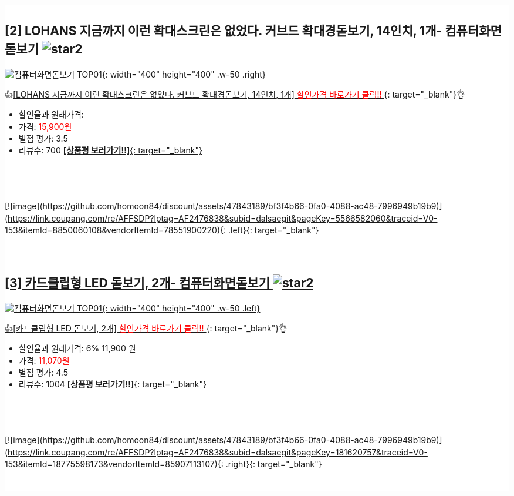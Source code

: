 
---

        
       
## [2] LOHANS 지금까지 이런 확대스크린은 없었다. 커브드 확대경돋보기, 14인치, 1개- 컴퓨터화면돋보기  <img width="81" alt="star2" src="https://user-images.githubusercontent.com/78655692/151471960-29c5febe-c509-4c6d-99f4-a2203eb193c5.png">

![컴퓨터화면돋보기 TOP01](https://thumbnail7.coupangcdn.com/thumbnails/remote/230x230ex/image/vendor_inventory/0765/e212a7a3df45f14e7928baf70e18e1f233f67a38fa4ce6f21b724bf97d25.jpg){: width="400" height="400" .w-50 .right}


👍<a href="https://link.coupang.com/re/AFFSDP?lptag=AF2476838&subid=dalsaegit&pageKey=5566582060&traceid=V0-153&itemId=8850060108&vendorItemId=78551900220">[LOHANS 지금까지 이런 확대스크린은 없었다. 커브드 확대경돋보기, 14인치, 1개]<font color=red> 할인가격 바로가기 클릭!! </font></a>{: target="_blank"}👌
<br>
- 할인율과 원래가격: 
- 가격: <span style='color:red'>15,900원</span>
- 별점 평가: 3.5
- 리뷰수: 700 <a href="https://link.coupang.com/re/AFFSDP?lptag=AF2476838&subid=dalsaegit&pageKey=5566582060&traceid=V0-153&itemId=8850060108&vendorItemId=78551900220"> <strong>[상품평 보러가기!!]</strong>{: target="_blank"}
<br>
<br>
<br>
[![image](https://github.com/homoon84/discount/assets/47843189/bf3f4b66-0fa0-4088-ac48-7996949b19b9)](https://link.coupang.com/re/AFFSDP?lptag=AF2476838&subid=dalsaegit&pageKey=5566582060&traceid=V0-153&itemId=8850060108&vendorItemId=78551900220){: .left}{: target="_blank"}
<br>
<br>

---

        
       
## [3] 카드클립형 LED 돋보기, 2개- 컴퓨터화면돋보기  <img width="81" alt="star2" src="https://user-images.githubusercontent.com/78655692/151471960-29c5febe-c509-4c6d-99f4-a2203eb193c5.png">

![컴퓨터화면돋보기 TOP01](https://thumbnail8.coupangcdn.com/thumbnails/remote/230x230ex/image/retail/images/a65b29ad-bba8-4698-969b-e8a2f387944b6100236225250256626.png){: width="400" height="400" .w-50 .left}


👍<a href="https://link.coupang.com/re/AFFSDP?lptag=AF2476838&subid=dalsaegit&pageKey=181620757&traceid=V0-153&itemId=18775598173&vendorItemId=85907113107">[카드클립형 LED 돋보기, 2개]<font color=red> 할인가격 바로가기 클릭!! </font></a>{: target="_blank"}👌
<br>
- 할인율과 원래가격: 6%  11,900   원
- 가격: <span style='color:red'>11,070원</span>
- 별점 평가: 4.5
- 리뷰수: 1004 <a href="https://link.coupang.com/re/AFFSDP?lptag=AF2476838&subid=dalsaegit&pageKey=181620757&traceid=V0-153&itemId=18775598173&vendorItemId=85907113107"> <strong>[상품평 보러가기!!]</strong>{: target="_blank"}
<br>
<br>
<br>
[![image](https://github.com/homoon84/discount/assets/47843189/bf3f4b66-0fa0-4088-ac48-7996949b19b9)](https://link.coupang.com/re/AFFSDP?lptag=AF2476838&subid=dalsaegit&pageKey=181620757&traceid=V0-153&itemId=18775598173&vendorItemId=85907113107){: .right}{: target="_blank"}
<br>
<br>

---